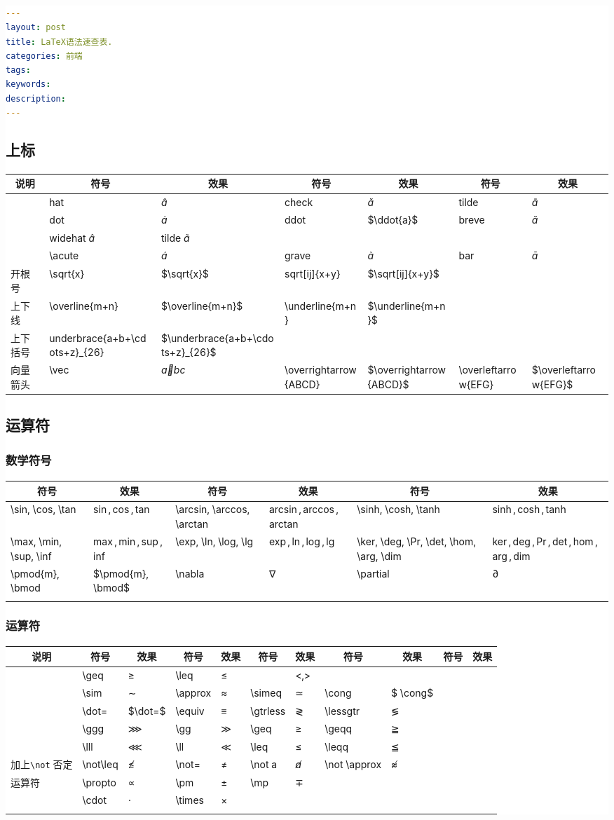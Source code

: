 ```yaml
---
layout: post
title: LaTeX语法速查表.
categories: 前端
tags:
keywords:
description:
---
```



## 上标

|说明|符号|效果|符号|效果|符号|效果|
|--|--|--|--|--|--|--|
||hat |$\hat{a}$|check |$\check{a}$|tilde |$\tilde{a}$|
||dot |$\dot{a}$|ddot| $\ddot{a}$|breve| $\breve{a}$
||widehat $\widehat{a}$|tilde $\tilde{a}$
||\acute|$\acute{a}$|grave |$\grave{a}$|bar |$\bar{a}$
|开根号|\sqrt{x}|$\sqrt{x}$|sqrt[ij]{x+y}|$\sqrt[ij]{x+y}$|
|上下线|\overline{m+n}|$\overline{m+n}$|\underline{m+n}|$\underline{m+n}$
|上下括号|underbrace{a+b+\cdots+z}_{26}|$\underbrace{a+b+\cdots+z}_{26}$|
|向量箭头|\vec|$\vec abc$|\overrightarrow{ABCD}|$\overrightarrow{ABCD}$|\overleftarrow{EFG}|$\overleftarrow{EFG}$


## 运算符

### 数学符号

|符号|效果|符号|效果|符号|效果|
|--|--|--|--|--|--|
|\sin, \cos, \tan | $\sin, \cos, \tan$|\arcsin, \arccos, \arctan | $\arcsin, \arccos, \arctan$|\sinh, \cosh, \tanh | $\sinh, \cosh, \tanh$|
|\max, \min, \sup, \inf | $\max, \min, \sup, \inf$ | \exp, \ln, \log, \lg | $\exp, \ln, \log, \lg$|\ker, \deg, \Pr, \det, \hom, \arg, \dim | $\ker, \deg, \Pr, \det, \hom, \arg, \dim$|
|\pmod{m}, \bmod | $\pmod{m}, \bmod$|\nabla | $\nabla$  | \partial |  $\partial$|
||||

### 运算符

|说明|符号|效果|符号|效果|符号|效果|符号|效果|符号|效果|
|--|--|--|--|--|--|--|--|--|--|--|
||\geq|$\geq$|\leq|$\leq$||$<,>$
||\sim|$\sim$|\approx|$\approx$|\simeq|	$\simeq$|\cong|$	\cong$
||\dot=|$\dot=$|\equiv|$\equiv$|\gtrless|$\gtrless$|\lessgtr|$\lessgtr$
||\ggg|$\ggg$|\gg|$\gg$|\geq|$\geq$|\geqq	|$\geqq$
||\lll|$\lll$|\ll|$\ll$|\leq|$\leq$|\leqq|$\leqq$
加上`\not` 否定|\not\leq|$\not\leq$|\not=|$\not=$ |\not a|$\not a$| \not \approx |$\not \approx$
|运算符|\propto|$\propto$|\pm|$\pm$|\mp|$\mp$|
||\cdot|$\cdot$|\times|$\times$|||
||||||